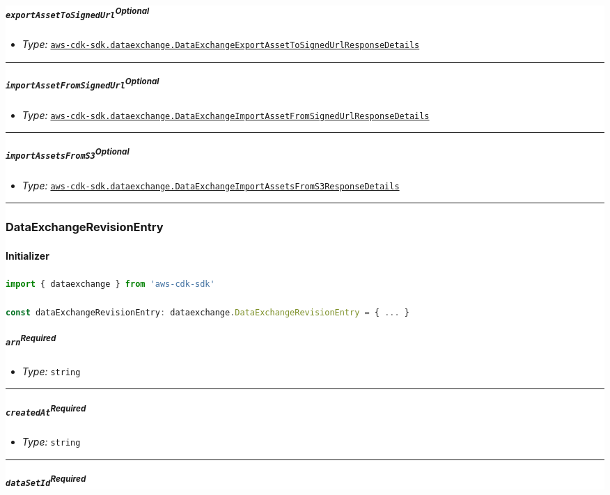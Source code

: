 ##### `exportAssetToSignedUrl`<sup>Optional</sup> <a name="aws-cdk-sdk.dataexchange.DataExchangeResponseDetails.property.exportAssetToSignedUrl"></a>

- *Type:* [`aws-cdk-sdk.dataexchange.DataExchangeExportAssetToSignedUrlResponseDetails`](#aws-cdk-sdk.dataexchange.DataExchangeExportAssetToSignedUrlResponseDetails)

---

##### `importAssetFromSignedUrl`<sup>Optional</sup> <a name="aws-cdk-sdk.dataexchange.DataExchangeResponseDetails.property.importAssetFromSignedUrl"></a>

- *Type:* [`aws-cdk-sdk.dataexchange.DataExchangeImportAssetFromSignedUrlResponseDetails`](#aws-cdk-sdk.dataexchange.DataExchangeImportAssetFromSignedUrlResponseDetails)

---

##### `importAssetsFromS3`<sup>Optional</sup> <a name="aws-cdk-sdk.dataexchange.DataExchangeResponseDetails.property.importAssetsFromS3"></a>

- *Type:* [`aws-cdk-sdk.dataexchange.DataExchangeImportAssetsFromS3ResponseDetails`](#aws-cdk-sdk.dataexchange.DataExchangeImportAssetsFromS3ResponseDetails)

---

### DataExchangeRevisionEntry <a name="aws-cdk-sdk.dataexchange.DataExchangeRevisionEntry"></a>

#### Initializer <a name="[object Object].Initializer"></a>

```typescript
import { dataexchange } from 'aws-cdk-sdk'

const dataExchangeRevisionEntry: dataexchange.DataExchangeRevisionEntry = { ... }
```

##### `arn`<sup>Required</sup> <a name="aws-cdk-sdk.dataexchange.DataExchangeRevisionEntry.property.arn"></a>

- *Type:* `string`

---

##### `createdAt`<sup>Required</sup> <a name="aws-cdk-sdk.dataexchange.DataExchangeRevisionEntry.property.createdAt"></a>

- *Type:* `string`

---

##### `dataSetId`<sup>Required</sup> <a name="aws-cdk-sdk.dataexchange.DataExchangeRevisionEntry.property.dataSetId"></a>
